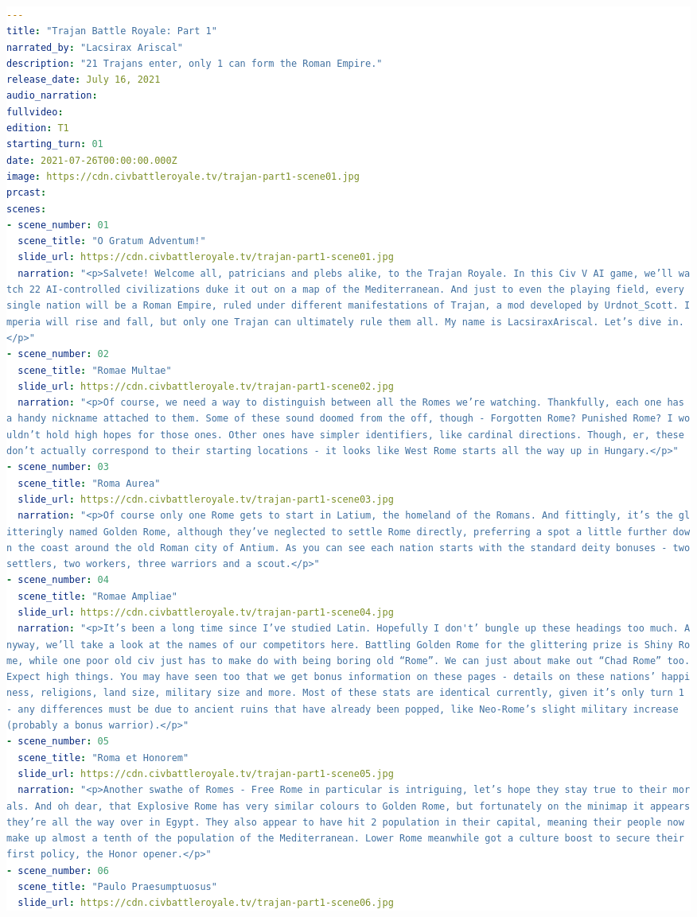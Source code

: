 ```yaml
---
title: "Trajan Battle Royale: Part 1"
narrated_by: "Lacsirax Ariscal"
description: "21 Trajans enter, only 1 can form the Roman Empire."
release_date: July 16, 2021
audio_narration:
fullvideo:
edition: T1
starting_turn: 01
date: 2021-07-26T00:00:00.000Z
image: https://cdn.civbattleroyale.tv/trajan-part1-scene01.jpg
prcast:
scenes:
- scene_number: 01
  scene_title: "O Gratum Adventum!"
  slide_url: https://cdn.civbattleroyale.tv/trajan-part1-scene01.jpg
  narration: "<p>Salvete! Welcome all, patricians and plebs alike, to the Trajan Royale. In this Civ V AI game, we’ll watch 22 AI-controlled civilizations duke it out on a map of the Mediterranean. And just to even the playing field, every single nation will be a Roman Empire, ruled under different manifestations of Trajan, a mod developed by Urdnot_Scott. Imperia will rise and fall, but only one Trajan can ultimately rule them all. My name is LacsiraxAriscal. Let’s dive in.</p>"
- scene_number: 02
  scene_title: "Romae Multae"
  slide_url: https://cdn.civbattleroyale.tv/trajan-part1-scene02.jpg
  narration: "<p>Of course, we need a way to distinguish between all the Romes we’re watching. Thankfully, each one has a handy nickname attached to them. Some of these sound doomed from the off, though - Forgotten Rome? Punished Rome? I wouldn’t hold high hopes for those ones. Other ones have simpler identifiers, like cardinal directions. Though, er, these don’t actually correspond to their starting locations - it looks like West Rome starts all the way up in Hungary.</p>"
- scene_number: 03
  scene_title: "Roma Aurea"
  slide_url: https://cdn.civbattleroyale.tv/trajan-part1-scene03.jpg
  narration: "<p>Of course only one Rome gets to start in Latium, the homeland of the Romans. And fittingly, it’s the glitteringly named Golden Rome, although they’ve neglected to settle Rome directly, preferring a spot a little further down the coast around the old Roman city of Antium. As you can see each nation starts with the standard deity bonuses - two settlers, two workers, three warriors and a scout.</p>"
- scene_number: 04
  scene_title: "Romae Ampliae"
  slide_url: https://cdn.civbattleroyale.tv/trajan-part1-scene04.jpg
  narration: "<p>It’s been a long time since I’ve studied Latin. Hopefully I don't’ bungle up these headings too much. Anyway, we’ll take a look at the names of our competitors here. Battling Golden Rome for the glittering prize is Shiny Rome, while one poor old civ just has to make do with being boring old “Rome”. We can just about make out “Chad Rome” too. Expect high things. You may have seen too that we get bonus information on these pages - details on these nations’ happiness, religions, land size, military size and more. Most of these stats are identical currently, given it’s only turn 1 - any differences must be due to ancient ruins that have already been popped, like Neo-Rome’s slight military increase (probably a bonus warrior).</p>"
- scene_number: 05
  scene_title: "Roma et Honorem"
  slide_url: https://cdn.civbattleroyale.tv/trajan-part1-scene05.jpg
  narration: "<p>Another swathe of Romes - Free Rome in particular is intriguing, let’s hope they stay true to their morals. And oh dear, that Explosive Rome has very similar colours to Golden Rome, but fortunately on the minimap it appears they’re all the way over in Egypt. They also appear to have hit 2 population in their capital, meaning their people now make up almost a tenth of the population of the Mediterranean. Lower Rome meanwhile got a culture boost to secure their first policy, the Honor opener.</p>"
- scene_number: 06
  scene_title: "Paulo Praesumptuosus"
  slide_url: https://cdn.civbattleroyale.tv/trajan-part1-scene06.jpg
```